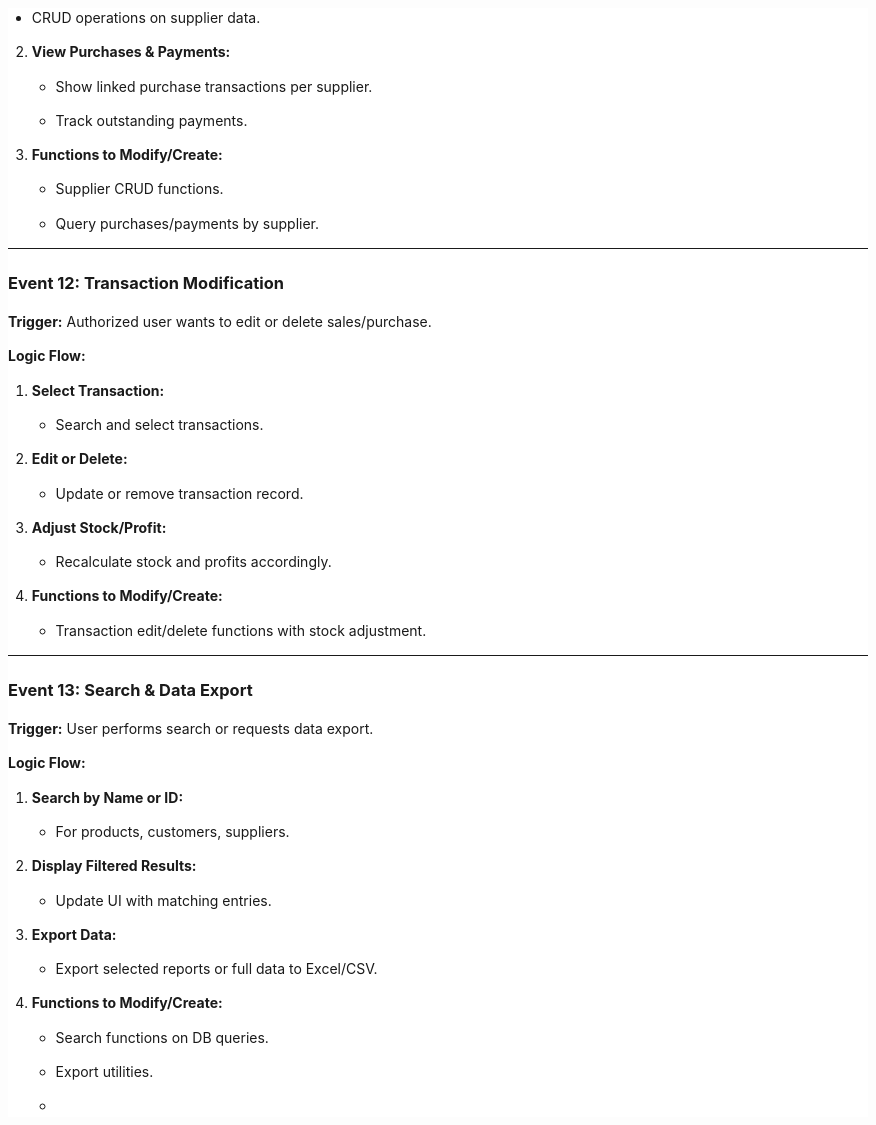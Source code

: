    * CRUD operations on supplier data.

2. **View Purchases & Payments:**

   * Show linked purchase transactions per supplier.

   * Track outstanding payments.

3. **Functions to Modify/Create:**

   * Supplier CRUD functions.

   * Query purchases/payments by supplier.

---

### **Event 12: Transaction Modification**

**Trigger:** Authorized user wants to edit or delete sales/purchase.

**Logic Flow:**

1. **Select Transaction:**

   * Search and select transactions.

2. **Edit or Delete:**

   * Update or remove transaction record.

3. **Adjust Stock/Profit:**

   * Recalculate stock and profits accordingly.

4. **Functions to Modify/Create:**

   * Transaction edit/delete functions with stock adjustment.

---

### **Event 13: Search & Data Export**

**Trigger:** User performs search or requests data export.

**Logic Flow:**

1. **Search by Name or ID:**

   * For products, customers, suppliers.

2. **Display Filtered Results:**

   * Update UI with matching entries.

3. **Export Data:**

   * Export selected reports or full data to Excel/CSV.

4. **Functions to Modify/Create:**

   * Search functions on DB queries.

   * Export utilities.  
   * 
